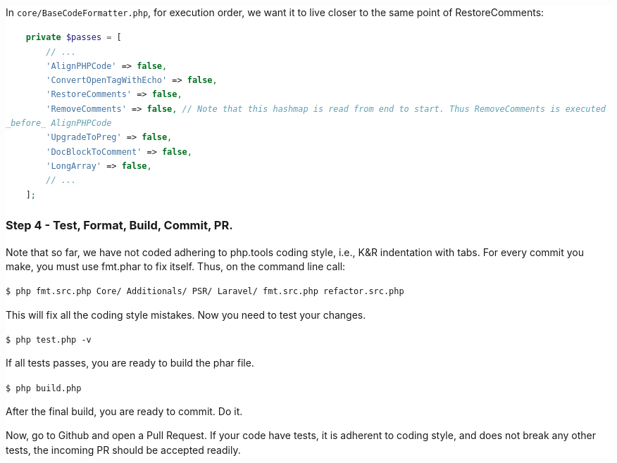 In `core/BaseCodeFormatter.php`, for execution order, we want it to live closer to the same point of RestoreComments:
```php
	private $passes = [
		// ...
		'AlignPHPCode' => false,
		'ConvertOpenTagWithEcho' => false,
		'RestoreComments' => false,
		'RemoveComments' => false, // Note that this hashmap is read from end to start. Thus RemoveComments is executed _before_ AlignPHPCode
		'UpgradeToPreg' => false,
		'DocBlockToComment' => false,
		'LongArray' => false,
		// ...
	];
```


### Step 4 - Test, Format, Build, Commit, PR.

Note that so far, we have not coded adhering to php.tools coding style, i.e., K&R indentation with tabs. For every commit you make, you must use fmt.phar to fix itself. Thus, on the command line call:

`$ php fmt.src.php Core/ Additionals/ PSR/ Laravel/ fmt.src.php refactor.src.php`

This will fix all the coding style mistakes. Now you need to test your changes.

`$ php test.php -v`

If all tests passes, you are ready to build the phar file.

`$ php build.php`

After the final build, you are ready to commit. Do it.

Now, go to Github and open a Pull Request. If your code have tests, it is adherent to coding style, and does not break any other tests, the incoming PR should be accepted readily.

